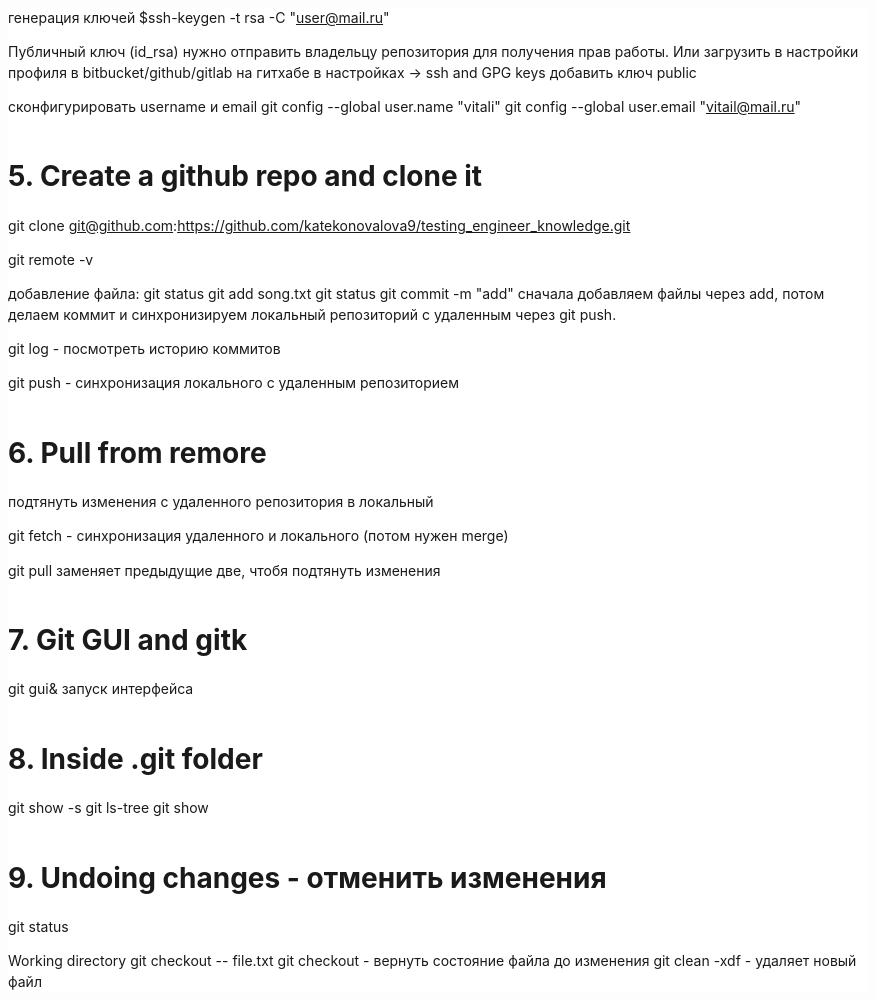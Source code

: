 генерация ключей
$ssh-keygen -t rsa -C "user@mail.ru"

Публичный ключ (id_rsa) нужно отправить владельцу репозитория для получения прав работы. Или загрузить в настройки профиля в bitbucket/github/gitlab
на гитхабе в настройках -> ssh and GPG keys добавить ключ public

сконфигурировать username и email
git config --global user.name "vitali"
git config --global user.email "vitail@mail.ru"

# 5. Create a github repo and clone it
git clone git@github.com:https://github.com/katekonovalova9/testing_engineer_knowledge.git

git remote -v

добавление файла: 
git status
git add song.txt
git status
git commit -m "add"
сначала добавляем файлы через add, потом делаем коммит и синхронизируем локальный репозиторий с удаленным через git push.

git log - посмотреть историю коммитов

git push - синхронизация локального с удаленным репозиторием

# 6. Pull from remore
подтянуть изменения с удаленного репозитория в локальный

git fetch - синхронизация удаленного и локального (потом нужен merge)

git pull заменяет предыдущие две, чтобя подтянуть изменения

# 7. Git GUI and gitk

git gui& запуск интерфейса

# 8. Inside .git folder
git show -s 
git ls-tree
git show

# 9. Undoing changes - отменить изменения
git status

Working directory
  git checkout -- file.txt
  git checkout - вернуть состояние файла до изменения
  git clean -xdf  - удаляет новый файл
  